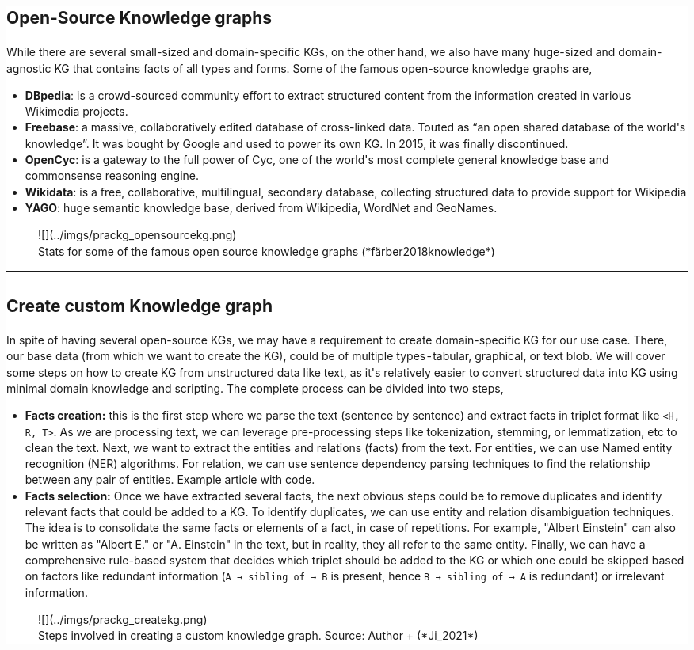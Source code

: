 ## Open-Source Knowledge graphs

While there are several small-sized and domain-specific KGs, on the other hand, we also have many huge-sized and domain-agnostic KG that contains facts of all types and forms. Some of the famous open-source knowledge graphs are,

- **DBpedia**: is a crowd-sourced community effort to extract structured content from the information created in various Wikimedia projects.
- **Freebase**: a massive, collaboratively edited database of cross-linked data. Touted as “an open shared database of the world's knowledge”. It was bought by Google and used to power its own KG. In 2015, it was finally discontinued.
- **OpenCyc**: is a gateway to the full power of Cyc, one of the world's most complete general knowledge base and commonsense reasoning engine.
- **Wikidata**: is a free, collaborative, multilingual, secondary database, collecting structured data to provide support for Wikipedia
- **YAGO**:  huge semantic knowledge base, derived from Wikipedia, WordNet and GeoNames.

<figure markdown> 
        ![](../imgs/prackg_opensourcekg.png)
        <figcaption>Stats for some of the famous open source knowledge graphs (*färber2018knowledge*)</figcaption>
        </figure>

----------

## Create custom Knowledge graph

In spite of having several open-source KGs, we may have a requirement to create domain-specific KG for our use case. There, our base data (from which we want to create the KG), could be of multiple types - tabular, graphical, or text blob. We will cover some steps on how to create KG from unstructured data like text, as it's relatively easier to convert structured data into KG using minimal domain knowledge and scripting.  The complete process can be divided into two steps,

- **Facts creation:** this is the first step where we parse the text (sentence by sentence) and extract facts in triplet format like `<H, R, T>`. As we are processing text, we can leverage pre-processing steps like tokenization, stemming, or lemmatization, etc to clean the text. Next, we want to extract the entities and relations (facts) from the text. For entities, we can use Named entity recognition (NER) algorithms. For relation, we can use sentence dependency parsing techniques to find the relationship between any pair of entities. [Example article with code](https://www.analyticsvidhya.com/blog/2019/10/how-to-build-knowledge-graph-text-using-spacy/).
- **Facts selection:** Once we have extracted several facts, the next obvious steps could be to remove duplicates and identify relevant facts that could be added to a KG. To identify duplicates, we can use entity and relation disambiguation techniques. The idea is to consolidate the same facts or elements of a fact, in case of repetitions. For example, "Albert Einstein" can also be written as "Albert E." or "A. Einstein" in the text, but in reality, they all refer to the same entity. Finally, we can have a comprehensive rule-based system that decides which triplet should be added to the KG or which one could be skipped based on factors like redundant information (`A → sibling of → B` is present, hence `B → sibling of → A` is redundant) or irrelevant information.

<figure markdown> 
        ![](../imgs/prackg_createkg.png)
        <figcaption>Steps involved in creating a custom knowledge graph. Source: Author + (*Ji_2021*)</figcaption>
        </figure>
